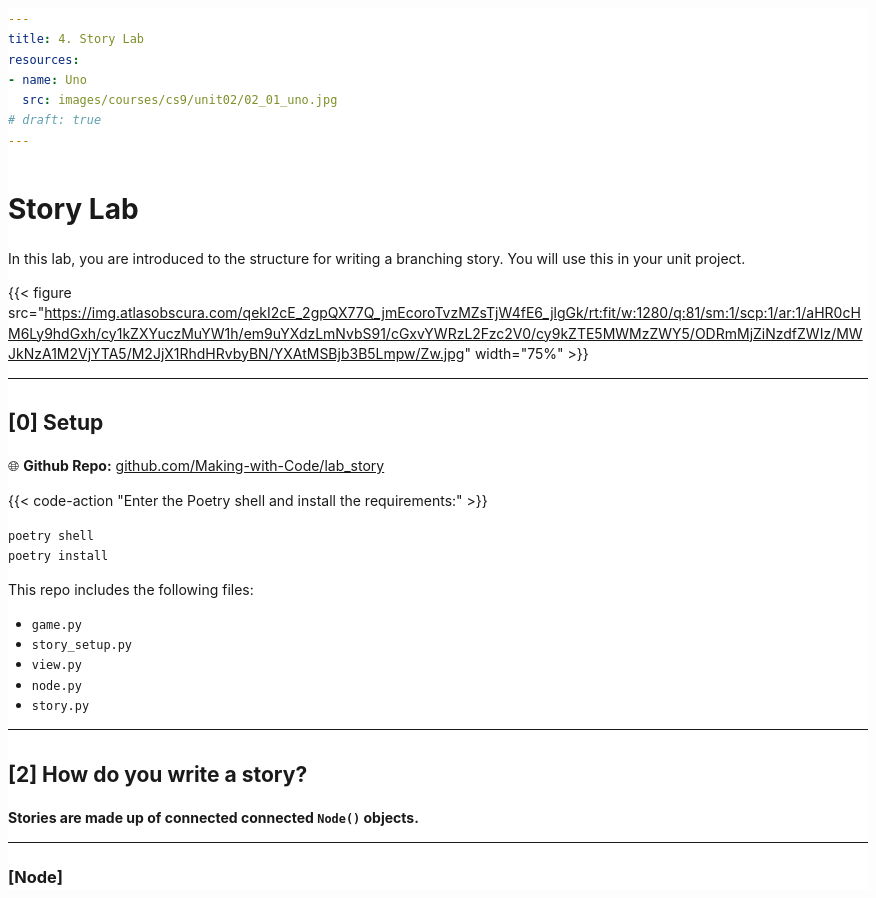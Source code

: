 ```yaml
---
title: 4. Story Lab
resources:
- name: Uno
  src: images/courses/cs9/unit02/02_01_uno.jpg
# draft: true
---
```


# Story Lab

In this lab, you are introduced to the structure for writing a branching story. You will use this in your unit project.

{{< figure src="https://img.atlasobscura.com/qekI2cE_2gpQX77Q_jmEcoroTvzMZsTjW4fE6_jlgGk/rt:fit/w:1280/q:81/sm:1/scp:1/ar:1/aHR0cHM6Ly9hdGxh/cy1kZXYuczMuYW1h/em9uYXdzLmNvbS91/cGxvYWRzL2Fzc2V0/cy9kZTE5MWMzZWY5/ODRmMjZiNzdfZWIz/MWJkNzA1M2VjYTA5/M2JjX1RhdHRvbyBN/YXAtMSBjb3B5Lmpw/Zw.jpg" width="75%" >}}



---



## [0] Setup


🌐 **Github Repo:** [github.com/Making-with-Code/lab_story](https://github.com/Making-with-Code/lab_story)

{{< code-action "Enter the Poetry shell and install the requirements:" >}}
```shell
poetry shell
poetry install
```

This repo includes the following files:
- `game.py`
- `story_setup.py`
- `view.py`
- `node.py`
- `story.py`

---

## [2] How do you write a story? 

**Stories are made up of connected connected `Node()` objects.**

---

### [Node]
